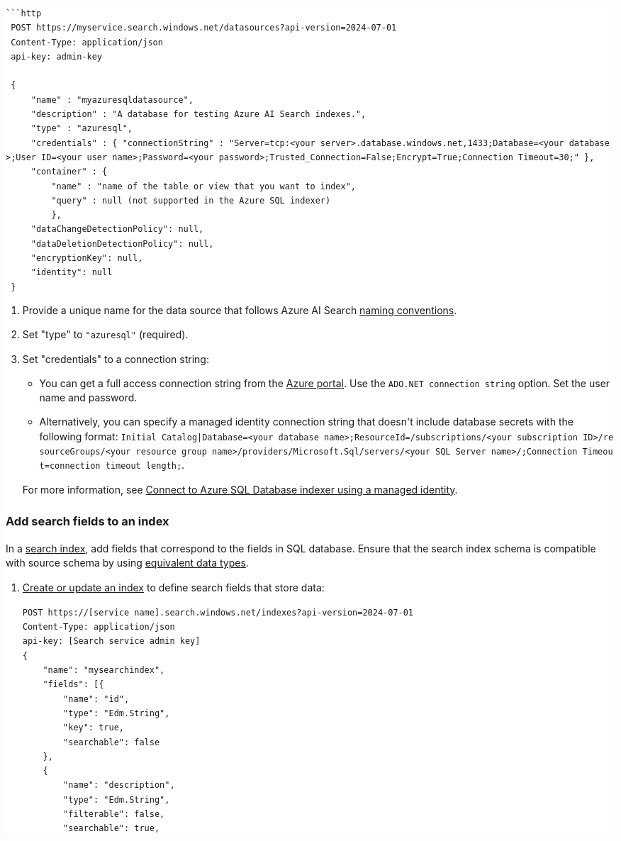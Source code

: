    ```tsql
   ```http
    POST https://myservice.search.windows.net/datasources?api-version=2024-07-01
    Content-Type: application/json
    api-key: admin-key

    {
        "name" : "myazuresqldatasource",
        "description" : "A database for testing Azure AI Search indexes.",
        "type" : "azuresql",
        "credentials" : { "connectionString" : "Server=tcp:<your server>.database.windows.net,1433;Database=<your database>;User ID=<your user name>;Password=<your password>;Trusted_Connection=False;Encrypt=True;Connection Timeout=30;" },
        "container" : { 
            "name" : "name of the table or view that you want to index",
            "query" : null (not supported in the Azure SQL indexer)
            },
        "dataChangeDetectionPolicy": null,
        "dataDeletionDetectionPolicy": null,
        "encryptionKey": null,
        "identity": null
    }
   ```

1. Provide a unique name for the data source that follows Azure AI Search [naming conventions](/rest/api/searchservice/naming-rules).

1. Set "type" to `"azuresql"` (required).

1. Set "credentials" to a connection string:

   + You can get a full access connection string from the [Azure portal](https://portal.azure.com). Use the `ADO.NET connection string` option. Set the user name and password.

   + Alternatively, you can specify a managed identity connection string that doesn't include database secrets with the following format: `Initial Catalog|Database=<your database name>;ResourceId=/subscriptions/<your subscription ID>/resourceGroups/<your resource group name>/providers/Microsoft.Sql/servers/<your SQL Server name>/;Connection Timeout=connection timeout length;`.

    For more information, see [Connect to Azure SQL Database indexer using a managed identity](search-howto-managed-identities-sql.md).

### Add search fields to an index

In a [search index](search-what-is-an-index.md), add fields that correspond to the fields in SQL database. Ensure that the search index schema is compatible with source schema by using [equivalent data types](#TypeMapping).

1. [Create or update an index](/rest/api/searchservice/indexes/create) to define search fields that store data:

    ```http
    POST https://[service name].search.windows.net/indexes?api-version=2024-07-01
    Content-Type: application/json
    api-key: [Search service admin key]
    {
        "name": "mysearchindex",
        "fields": [{
            "name": "id",
            "type": "Edm.String",
            "key": true,
            "searchable": false
        }, 
        {
            "name": "description",
            "type": "Edm.String",
            "filterable": false,
            "searchable": true,